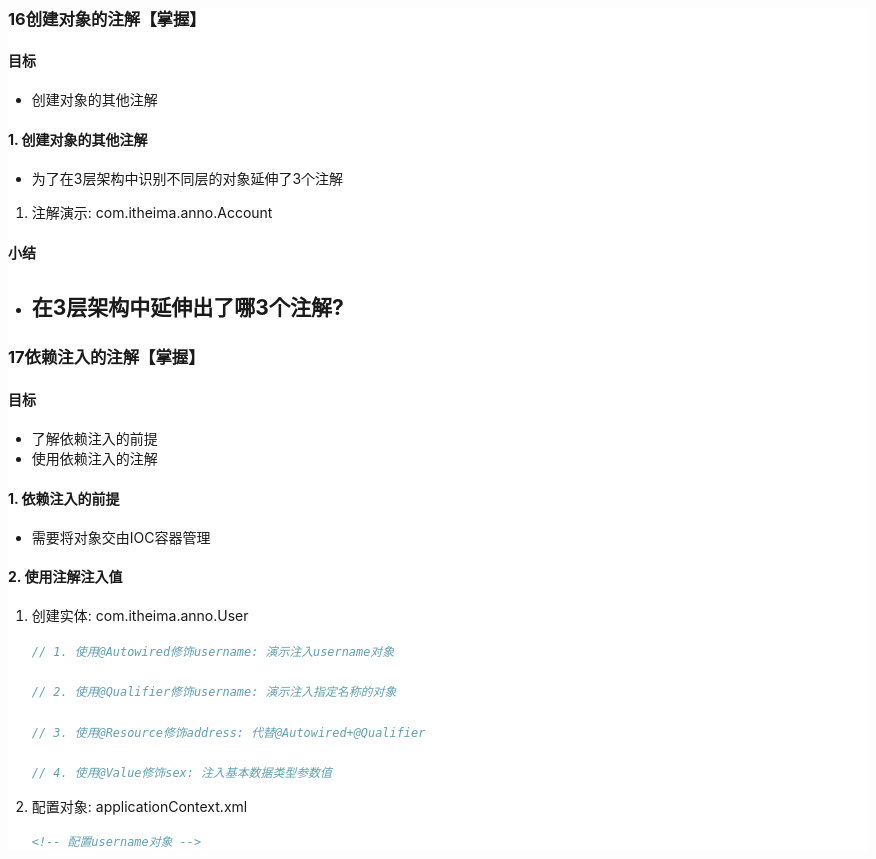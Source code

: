 

### 16创建对象的注解【掌握】

#### 目标

- 创建对象的其他注解



#### 1. 创建对象的其他注解

- 为了在3层架构中识别不同层的对象延伸了3个注解

1. 注解演示: com.itheima.anno.Account

   ```java
   
   ```



#### 小结

- 在3层架构中延伸出了哪3个注解?
  - 



### 17依赖注入的注解【掌握】

#### 目标

- 了解依赖注入的前提
- 使用依赖注入的注解



#### 1. 依赖注入的前提

- 需要将对象交由IOC容器管理



#### 2. 使用注解注入值

1. 创建实体: com.itheima.anno.User

   ```java
   // 1. 使用@Autowired修饰username: 演示注入username对象
   
   // 2. 使用@Qualifier修饰username: 演示注入指定名称的对象
   
   // 3. 使用@Resource修饰address: 代替@Autowired+@Qualifier
   
   // 4. 使用@Value修饰sex: 注入基本数据类型参数值
   ```

2. 配置对象: applicationContext.xml

   ```xml
   <!-- 配置username对象 -->
   ```
